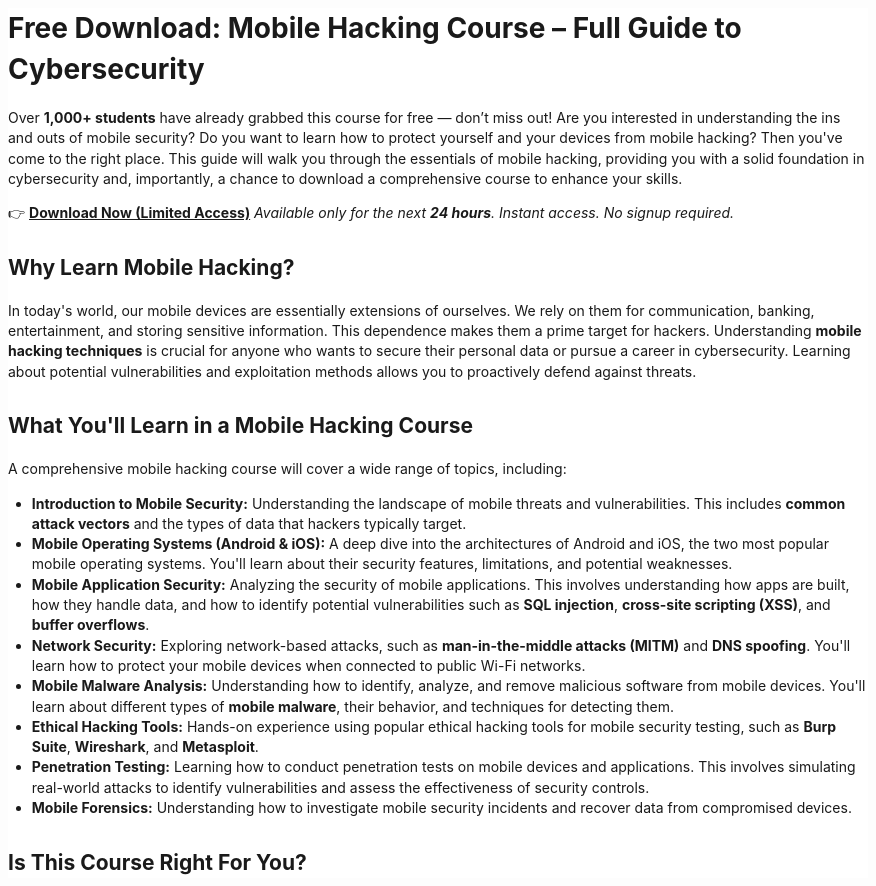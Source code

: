 # Free Download: Mobile Hacking Course – Full Guide to Cybersecurity

Over **1,000+ students** have already grabbed this course for free — don’t miss out!
Are you interested in understanding the ins and outs of mobile security? Do you want to learn how to protect yourself and your devices from mobile hacking? Then you've come to the right place. This guide will walk you through the essentials of mobile hacking, providing you with a solid foundation in cybersecurity and, importantly, a chance to download a comprehensive course to enhance your skills.

👉 **[Download Now (Limited Access)](https://udemywork.com/mobile-hacking-course)**
_Available only for the next **24 hours**. Instant access. No signup required._

## Why Learn Mobile Hacking?

In today's world, our mobile devices are essentially extensions of ourselves. We rely on them for communication, banking, entertainment, and storing sensitive information. This dependence makes them a prime target for hackers. Understanding **mobile hacking techniques** is crucial for anyone who wants to secure their personal data or pursue a career in cybersecurity. Learning about potential vulnerabilities and exploitation methods allows you to proactively defend against threats.

## What You'll Learn in a Mobile Hacking Course

A comprehensive mobile hacking course will cover a wide range of topics, including:

*   **Introduction to Mobile Security:** Understanding the landscape of mobile threats and vulnerabilities. This includes **common attack vectors** and the types of data that hackers typically target.
*   **Mobile Operating Systems (Android & iOS):** A deep dive into the architectures of Android and iOS, the two most popular mobile operating systems. You'll learn about their security features, limitations, and potential weaknesses.
*   **Mobile Application Security:** Analyzing the security of mobile applications. This involves understanding how apps are built, how they handle data, and how to identify potential vulnerabilities such as **SQL injection**, **cross-site scripting (XSS)**, and **buffer overflows**.
*   **Network Security:** Exploring network-based attacks, such as **man-in-the-middle attacks (MITM)** and **DNS spoofing**. You'll learn how to protect your mobile devices when connected to public Wi-Fi networks.
*   **Mobile Malware Analysis:** Understanding how to identify, analyze, and remove malicious software from mobile devices. You'll learn about different types of **mobile malware**, their behavior, and techniques for detecting them.
*   **Ethical Hacking Tools:** Hands-on experience using popular ethical hacking tools for mobile security testing, such as **Burp Suite**, **Wireshark**, and **Metasploit**.
*   **Penetration Testing:** Learning how to conduct penetration tests on mobile devices and applications. This involves simulating real-world attacks to identify vulnerabilities and assess the effectiveness of security controls.
*   **Mobile Forensics:** Understanding how to investigate mobile security incidents and recover data from compromised devices.

## Is This Course Right For You?
